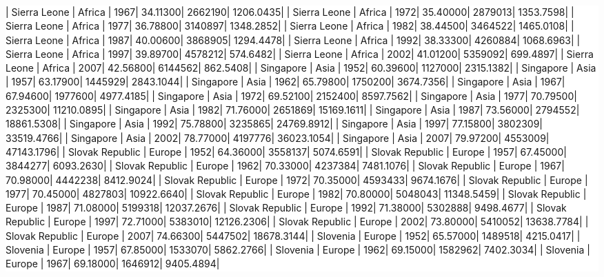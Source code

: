 | Sierra Leone             | Africa    |  1967|  34.11300|     2662190|    1206.0435|
| Sierra Leone             | Africa    |  1972|  35.40000|     2879013|    1353.7598|
| Sierra Leone             | Africa    |  1977|  36.78800|     3140897|    1348.2852|
| Sierra Leone             | Africa    |  1982|  38.44500|     3464522|    1465.0108|
| Sierra Leone             | Africa    |  1987|  40.00600|     3868905|    1294.4478|
| Sierra Leone             | Africa    |  1992|  38.33300|     4260884|    1068.6963|
| Sierra Leone             | Africa    |  1997|  39.89700|     4578212|     574.6482|
| Sierra Leone             | Africa    |  2002|  41.01200|     5359092|     699.4897|
| Sierra Leone             | Africa    |  2007|  42.56800|     6144562|     862.5408|
| Singapore                | Asia      |  1952|  60.39600|     1127000|    2315.1382|
| Singapore                | Asia      |  1957|  63.17900|     1445929|    2843.1044|
| Singapore                | Asia      |  1962|  65.79800|     1750200|    3674.7356|
| Singapore                | Asia      |  1967|  67.94600|     1977600|    4977.4185|
| Singapore                | Asia      |  1972|  69.52100|     2152400|    8597.7562|
| Singapore                | Asia      |  1977|  70.79500|     2325300|   11210.0895|
| Singapore                | Asia      |  1982|  71.76000|     2651869|   15169.1611|
| Singapore                | Asia      |  1987|  73.56000|     2794552|   18861.5308|
| Singapore                | Asia      |  1992|  75.78800|     3235865|   24769.8912|
| Singapore                | Asia      |  1997|  77.15800|     3802309|   33519.4766|
| Singapore                | Asia      |  2002|  78.77000|     4197776|   36023.1054|
| Singapore                | Asia      |  2007|  79.97200|     4553009|   47143.1796|
| Slovak Republic          | Europe    |  1952|  64.36000|     3558137|    5074.6591|
| Slovak Republic          | Europe    |  1957|  67.45000|     3844277|    6093.2630|
| Slovak Republic          | Europe    |  1962|  70.33000|     4237384|    7481.1076|
| Slovak Republic          | Europe    |  1967|  70.98000|     4442238|    8412.9024|
| Slovak Republic          | Europe    |  1972|  70.35000|     4593433|    9674.1676|
| Slovak Republic          | Europe    |  1977|  70.45000|     4827803|   10922.6640|
| Slovak Republic          | Europe    |  1982|  70.80000|     5048043|   11348.5459|
| Slovak Republic          | Europe    |  1987|  71.08000|     5199318|   12037.2676|
| Slovak Republic          | Europe    |  1992|  71.38000|     5302888|    9498.4677|
| Slovak Republic          | Europe    |  1997|  72.71000|     5383010|   12126.2306|
| Slovak Republic          | Europe    |  2002|  73.80000|     5410052|   13638.7784|
| Slovak Republic          | Europe    |  2007|  74.66300|     5447502|   18678.3144|
| Slovenia                 | Europe    |  1952|  65.57000|     1489518|    4215.0417|
| Slovenia                 | Europe    |  1957|  67.85000|     1533070|    5862.2766|
| Slovenia                 | Europe    |  1962|  69.15000|     1582962|    7402.3034|
| Slovenia                 | Europe    |  1967|  69.18000|     1646912|    9405.4894|